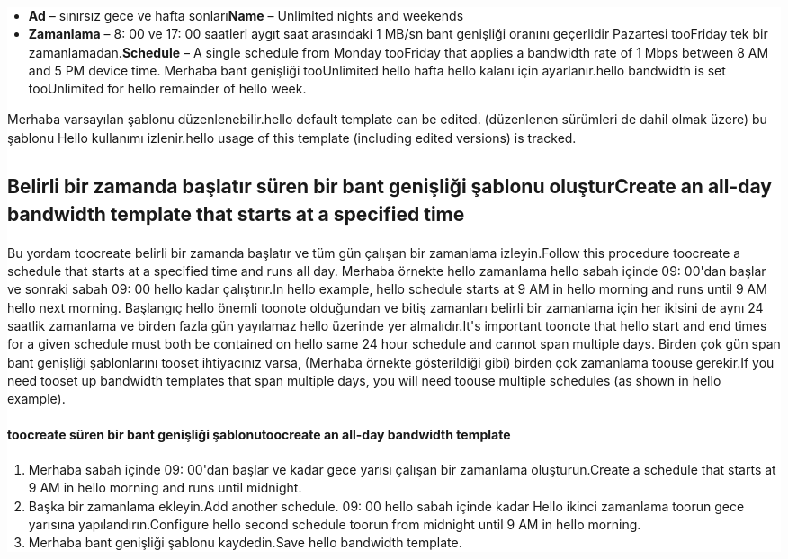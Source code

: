 * <span data-ttu-id="da15c-178">**Ad** – sınırsız gece ve hafta sonları</span><span class="sxs-lookup"><span data-stu-id="da15c-178">**Name** – Unlimited nights and weekends</span></span>
* <span data-ttu-id="da15c-179">**Zamanlama** – 8: 00 ve 17: 00 saatleri aygıt saat arasındaki 1 MB/sn bant genişliği oranını geçerlidir Pazartesi tooFriday tek bir zamanlamadan.</span><span class="sxs-lookup"><span data-stu-id="da15c-179">**Schedule** – A single schedule from Monday tooFriday that applies a bandwidth rate of 1 Mbps between 8 AM and 5 PM device time.</span></span> <span data-ttu-id="da15c-180">Merhaba bant genişliği tooUnlimited hello hafta hello kalanı için ayarlanır.</span><span class="sxs-lookup"><span data-stu-id="da15c-180">hello bandwidth is set tooUnlimited for hello remainder of hello week.</span></span>

<span data-ttu-id="da15c-181">Merhaba varsayılan şablonu düzenlenebilir.</span><span class="sxs-lookup"><span data-stu-id="da15c-181">hello default template can be edited.</span></span> <span data-ttu-id="da15c-182">(düzenlenen sürümleri de dahil olmak üzere) bu şablonu Hello kullanımı izlenir.</span><span class="sxs-lookup"><span data-stu-id="da15c-182">hello usage of this template (including edited versions) is tracked.</span></span>

## <a name="create-an-all-day-bandwidth-template-that-starts-at-a-specified-time"></a><span data-ttu-id="da15c-183">Belirli bir zamanda başlatır süren bir bant genişliği şablonu oluştur</span><span class="sxs-lookup"><span data-stu-id="da15c-183">Create an all-day bandwidth template that starts at a specified time</span></span>
<span data-ttu-id="da15c-184">Bu yordam toocreate belirli bir zamanda başlatır ve tüm gün çalışan bir zamanlama izleyin.</span><span class="sxs-lookup"><span data-stu-id="da15c-184">Follow this procedure toocreate a schedule that starts at a specified time and runs all day.</span></span> <span data-ttu-id="da15c-185">Merhaba örnekte hello zamanlama hello sabah içinde 09: 00'dan başlar ve sonraki sabah 09: 00 hello kadar çalıştırır.</span><span class="sxs-lookup"><span data-stu-id="da15c-185">In hello example, hello schedule starts at 9 AM in hello morning and runs until 9 AM hello next morning.</span></span> <span data-ttu-id="da15c-186">Başlangıç hello önemli toonote olduğundan ve bitiş zamanları belirli bir zamanlama için her ikisini de aynı 24 saatlik zamanlama ve birden fazla gün yayılamaz hello üzerinde yer almalıdır.</span><span class="sxs-lookup"><span data-stu-id="da15c-186">It's important toonote that hello start and end times for a given schedule must both be contained on hello same 24 hour schedule and cannot span multiple days.</span></span> <span data-ttu-id="da15c-187">Birden çok gün span bant genişliği şablonlarını tooset ihtiyacınız varsa, (Merhaba örnekte gösterildiği gibi) birden çok zamanlama toouse gerekir.</span><span class="sxs-lookup"><span data-stu-id="da15c-187">If you need tooset up bandwidth templates that span multiple days, you will need toouse multiple schedules (as shown in hello example).</span></span>

#### <a name="toocreate-an-all-day-bandwidth-template"></a><span data-ttu-id="da15c-188">toocreate süren bir bant genişliği şablonu</span><span class="sxs-lookup"><span data-stu-id="da15c-188">toocreate an all-day bandwidth template</span></span>
1. <span data-ttu-id="da15c-189">Merhaba sabah içinde 09: 00'dan başlar ve kadar gece yarısı çalışan bir zamanlama oluşturun.</span><span class="sxs-lookup"><span data-stu-id="da15c-189">Create a schedule that starts at 9 AM in hello morning and runs until midnight.</span></span>
2. <span data-ttu-id="da15c-190">Başka bir zamanlama ekleyin.</span><span class="sxs-lookup"><span data-stu-id="da15c-190">Add another schedule.</span></span> <span data-ttu-id="da15c-191">09: 00 hello sabah içinde kadar Hello ikinci zamanlama toorun gece yarısına yapılandırın.</span><span class="sxs-lookup"><span data-stu-id="da15c-191">Configure hello second schedule toorun from midnight until 9 AM in hello morning.</span></span>
3. <span data-ttu-id="da15c-192">Merhaba bant genişliği şablonu kaydedin.</span><span class="sxs-lookup"><span data-stu-id="da15c-192">Save hello bandwidth template.</span></span>
